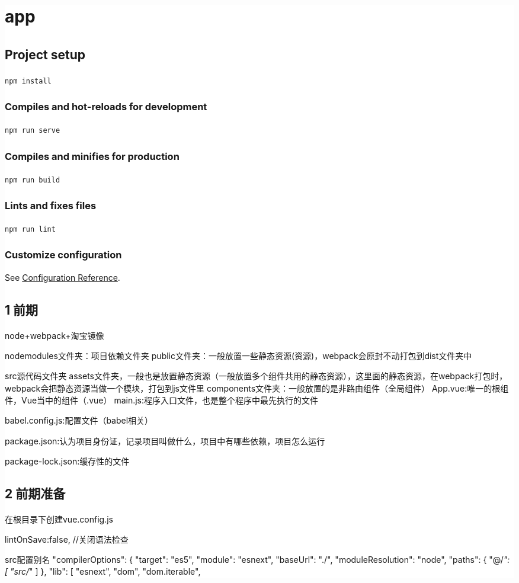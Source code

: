 # app

## Project setup
```
npm install
```

### Compiles and hot-reloads for development
```
npm run serve
```

### Compiles and minifies for production
```
npm run build
```

### Lints and fixes files
```
npm run lint
```

### Customize configuration
See [Configuration Reference](https://cli.vuejs.org/config/).



## 1 前期
node+webpack+淘宝镜像

nodemodules文件夹：项目依赖文件夹
public文件夹：一般放置一些静态资源(资源)，webpack会原封不动打包到dist文件夹中

src源代码文件夹
   assets文件夹，一般也是放置静态资源（一般放置多个组件共用的静态资源），这里面的静态资源，在webpack打包时，webpack会把静态资源当做一个模块，打包到js文件里
   components文件夹：一般放置的是非路由组件（全局组件）
   App.vue:唯一的根组件，Vue当中的组件（.vue）
   main.js:程序入口文件，也是整个程序中最先执行的文件

babel.config.js:配置文件（babel相关）

package.json:认为项目身份证，记录项目叫做什么，项目中有哪些依赖，项目怎么运行

package-lock.json:缓存性的文件

## 2 前期准备
在根目录下创建vue.config.js

lintOnSave:false, //关闭语法检查

src配置别名
"compilerOptions": {
    "target": "es5",
    "module": "esnext",
    "baseUrl": "./",
    "moduleResolution": "node",
    "paths": {
      "@/*": [
        "src/*"
      ]
    },
    "lib": [
      "esnext",
      "dom",
      "dom.iterable",